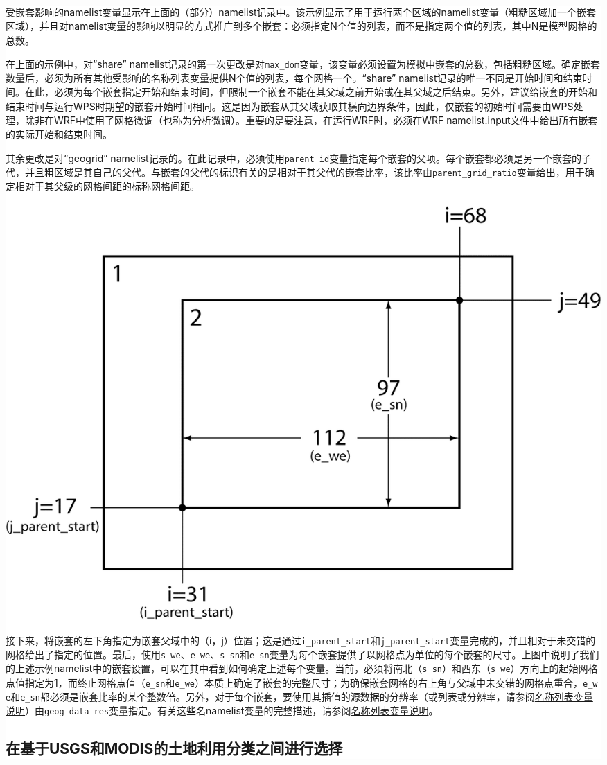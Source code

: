 受嵌套影响的namelist变量显示在上面的（部分）namelist记录中。该示例显示了用于运行两个区域的namelist变量（粗糙区域加一个嵌套区域），并且对namelist变量的影响以明显的方式推广到多个嵌套：必须指定N个值的列表，而不是指定两个值的列表，其中N是模型网格的总数。

在上面的示例中，对“share” namelist记录的第一次更改是对`max_dom`变量，该变量必须设置为模拟中嵌套的总数，包括粗糙区域。确定嵌套数量后，必须为所有其他受影响的名称列表变量提供N个值的列表，每个网格一个。“share” namelist记录的唯一不同是开始时间和结束时间。在此，必须为每个嵌套指定开始和结束时间，但限制一个嵌套不能在其父域之前开始或在其父域之后结束。另外，建议给嵌套的开始和结束时间与运行WPS时期望的嵌套开始时间相同。这是因为嵌套从其父域获取其横向边界条件，因此，仅嵌套的初始时间需要由WPS处理，除非在WRF中使用了网格微调（也称为分析微调）。重要的是要注意，在运行WRF时，必须在WRF namelist.input文件中给出所有嵌套的实际开始和结束时间。

其余更改是对“geogrid” namelist记录的。在此记录中，必须使用`parent_id`变量指定每个嵌套的父项。每个嵌套都必须是另一个嵌套的子代，并且粗区域是其自己的父代。与嵌套的父代的标识有关的是相对于其父代的嵌套比率，该比率由`parent_grid_ratio`变量给出，用于确定相对于其父级的网格间距的标称网格间距。

![nesting_setup](images/chap3_nesting_setup.png)
 
接下来，将嵌套的左下角指定为嵌套父域中的（i，j）位置；这是通过`i_parent_start`和`j_parent_start`变量完成的，并且相对于未交错的网格给出了指定的位置。最后，使用`s_we`、`e_we`、`s_sn`和`e_sn`变量为每个嵌套提供了以网格点为单位的每个嵌套的尺寸。上图中说明了我们的上述示例namelist中的嵌套设置，可以在其中看到如何确定上述每个变量。当前，必须将南北（`s_sn`）和西东（`s_we`）方向上的起始网格点值指定为1，而终止网格点值（`e_sn`和`e_we`）本质上确定了嵌套的完整尺寸；为确保嵌套网格的右上角与父域中未交错的网格点重合，`e_we`和`e_sn`都必须是嵌套比率的某个整数倍。另外，对于每个嵌套，要使用其插值的源数据的分辨率（或列表或分辨率，请参阅[名称列表变量说明](#Namelist_Variables)）由`geog_data_res`变量指定。有关这些名namelist变量的完整描述，请参阅[名称列表变量说明](#Namelist_Variables)。

<a id=Selecting_Between_USGS_MODIS></a>

## 在基于USGS和MODIS的土地利用分类之间进行选择
